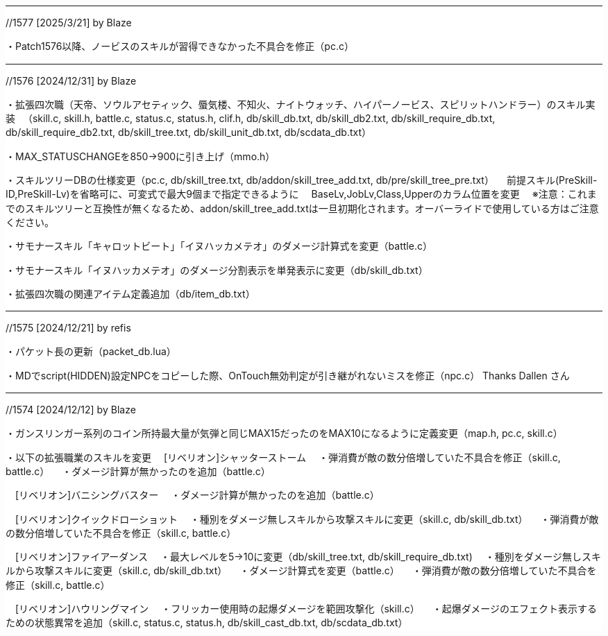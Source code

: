 ----------------------------------------
//1577 [2025/3/21] by Blaze

・Patch1576以降、ノービスのスキルが習得できなかった不具合を修正（pc.c）

----------------------------------------
//1576 [2024/12/31] by Blaze

・拡張四次職（天帝、ソウルアセティック、蜃気楼、不知火、ナイトウォッチ、ハイパーノービス、スピリットハンドラー）のスキル実装
　（skill.c, skill.h, battle.c, status.c, status.h, clif.h, db/skill_db.txt, db/skill_db2.txt, db/skill_require_db.txt, db/skill_require_db2.txt, db/skill_tree.txt, db/skill_unit_db.txt, db/scdata_db.txt）

・MAX_STATUSCHANGEを850->900に引き上げ（mmo.h）

・スキルツリーDBの仕様変更（pc.c, db/skill_tree.txt, db/addon/skill_tree_add.txt, db/pre/skill_tree_pre.txt）
　前提スキル(PreSkill-ID,PreSkill-Lv)を省略可に、可変式で最大9個まで指定できるように
　BaseLv,JobLv,Class,Upperのカラム位置を変更
　※注意：これまでのスキルツリーと互換性が無くなるため、addon/skill_tree_add.txtは一旦初期化されます。オーバーライドで使用している方はご注意ください。

・サモナースキル「キャロットビート」「イヌハッカメテオ」のダメージ計算式を変更（battle.c）

・サモナースキル「イヌハッカメテオ」のダメージ分割表示を単発表示に変更（db/skill_db.txt）

・拡張四次職の関連アイテム定義追加（db/item_db.txt）

----------------------------------------
//1575 [2024/12/21] by refis

・パケット長の更新（packet_db.lua）

・MDでscript(HIDDEN)設定NPCをコピーした際、OnTouch無効判定が引き継がれないミスを修正（npc.c）
	Thanks Dallen さん

----------------------------------------
//1574 [2024/12/12] by Blaze

・ガンスリンガー系列のコイン所持最大量が気弾と同じMAX15だったのをMAX10になるように定義変更（map.h, pc.c, skill.c）

・以下の拡張職業のスキルを変更
　[リベリオン]シャッターストーム
　・弾消費が敵の数分倍増していた不具合を修正（skill.c, battle.c）
　・ダメージ計算が無かったのを追加（battle.c）

　[リベリオン]バニシングバスター
　・ダメージ計算が無かったのを追加（battle.c）

　[リベリオン]クイックドローショット
　・種別をダメージ無しスキルから攻撃スキルに変更（skill.c, db/skill_db.txt）
　・弾消費が敵の数分倍増していた不具合を修正（skill.c, battle.c）

　[リベリオン]ファイアーダンス
　・最大レベルを5->10に変更（db/skill_tree.txt, db/skill_require_db.txt)
　・種別をダメージ無しスキルから攻撃スキルに変更（skill.c, db/skill_db.txt）
　・ダメージ計算式を変更（battle.c）
　・弾消費が敵の数分倍増していた不具合を修正（skill.c, battle.c）

　[リベリオン]ハウリングマイン
　・フリッカー使用時の起爆ダメージを範囲攻撃化（skill.c）
　・起爆ダメージのエフェクト表示するための状態異常を追加（skill.c, status.c, status.h, db/skill_cast_db.txt, db/scdata_db.txt）
